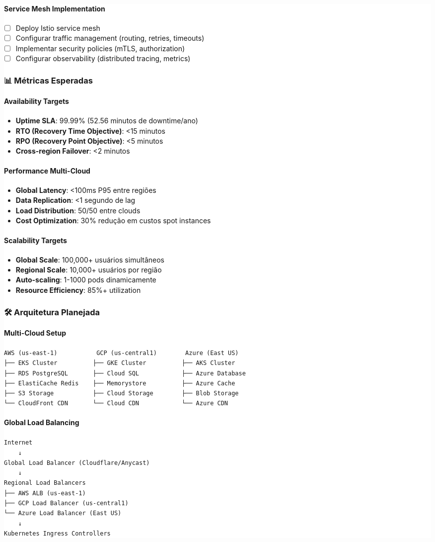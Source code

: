 #### **Service Mesh Implementation**
- [ ] Deploy Istio service mesh
- [ ] Configurar traffic management (routing, retries, timeouts)
- [ ] Implementar security policies (mTLS, authorization)
- [ ] Configurar observability (distributed tracing, metrics)

### 📊 Métricas Esperadas

#### **Availability Targets**
- **Uptime SLA**: 99.99% (52.56 minutos de downtime/ano)
- **RTO (Recovery Time Objective)**: <15 minutos
- **RPO (Recovery Point Objective)**: <5 minutos
- **Cross-region Failover**: <2 minutos

#### **Performance Multi-Cloud**
- **Global Latency**: <100ms P95 entre regiões
- **Data Replication**: <1 segundo de lag
- **Load Distribution**: 50/50 entre clouds
- **Cost Optimization**: 30% redução em custos spot instances

#### **Scalability Targets**
- **Global Scale**: 100,000+ usuários simultâneos
- **Regional Scale**: 10,000+ usuários por região
- **Auto-scaling**: 1-1000 pods dinamicamente
- **Resource Efficiency**: 85%+ utilization

### 🛠️ Arquitetura Planejada

#### **Multi-Cloud Setup**
```
AWS (us-east-1)           GCP (us-central1)        Azure (East US)
├── EKS Cluster          ├── GKE Cluster          ├── AKS Cluster
├── RDS PostgreSQL       ├── Cloud SQL            ├── Azure Database
├── ElastiCache Redis    ├── Memorystore          ├── Azure Cache
├── S3 Storage           ├── Cloud Storage        ├── Blob Storage
└── CloudFront CDN       └── Cloud CDN            └── Azure CDN
```

#### **Global Load Balancing**
```
Internet
    ↓
Global Load Balancer (Cloudflare/Anycast)
    ↓
Regional Load Balancers
├── AWS ALB (us-east-1)
├── GCP Load Balancer (us-central1)
└── Azure Load Balancer (East US)
    ↓
Kubernetes Ingress Controllers
```
